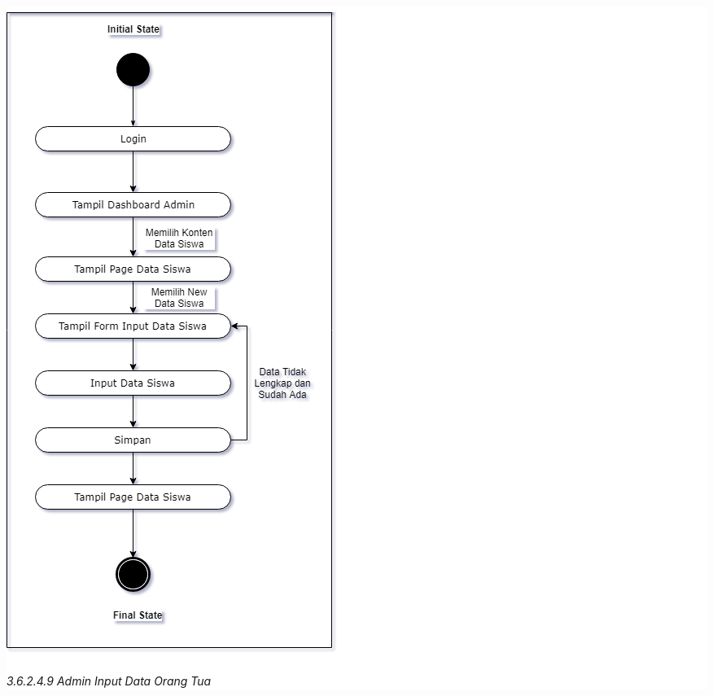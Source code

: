 [![Admin Input Data Siswa](/document/aplikasi/psb-umum/images/desain-dan-perancangan/psb-umum_state-chart-diagram-admin-input-data-siswa.png)](/document/aplikasi/psb-umum/images/desain-dan-perancangan/psb-umum_state-chart-diagram-admin-input-data-siswa.png)

###### 3.6.2.4.9 Admin Input Data Orang Tua
